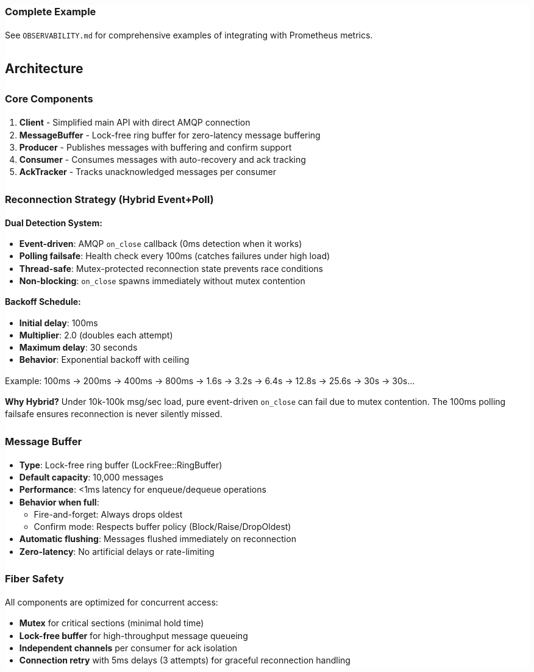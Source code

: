 ### Complete Example

See `OBSERVABILITY.md` for comprehensive examples of integrating with Prometheus metrics.

## Architecture

### Core Components

1. **Client** - Simplified main API with direct AMQP connection
2. **MessageBuffer** - Lock-free ring buffer for zero-latency message buffering
3. **Producer** - Publishes messages with buffering and confirm support
4. **Consumer** - Consumes messages with auto-recovery and ack tracking
5. **AckTracker** - Tracks unacknowledged messages per consumer

### Reconnection Strategy (Hybrid Event+Poll)

**Dual Detection System:**
- **Event-driven**: AMQP `on_close` callback (0ms detection when it works)
- **Polling failsafe**: Health check every 100ms (catches failures under high load)
- **Thread-safe**: Mutex-protected reconnection state prevents race conditions
- **Non-blocking**: `on_close` spawns immediately without mutex contention

**Backoff Schedule:**
- **Initial delay**: 100ms
- **Multiplier**: 2.0 (doubles each attempt)
- **Maximum delay**: 30 seconds
- **Behavior**: Exponential backoff with ceiling

Example: 100ms → 200ms → 400ms → 800ms → 1.6s → 3.2s → 6.4s → 12.8s → 25.6s → 30s → 30s...

**Why Hybrid?**
Under 10k-100k msg/sec load, pure event-driven `on_close` can fail due to mutex contention. The 100ms polling failsafe ensures reconnection is never silently missed.

### Message Buffer

- **Type**: Lock-free ring buffer (LockFree::RingBuffer)
- **Default capacity**: 10,000 messages
- **Performance**: <1ms latency for enqueue/dequeue operations
- **Behavior when full**:
  - Fire-and-forget: Always drops oldest
  - Confirm mode: Respects buffer policy (Block/Raise/DropOldest)
- **Automatic flushing**: Messages flushed immediately on reconnection
- **Zero-latency**: No artificial delays or rate-limiting

### Fiber Safety

All components are optimized for concurrent access:
- **Mutex** for critical sections (minimal hold time)
- **Lock-free buffer** for high-throughput message queueing
- **Independent channels** per consumer for ack isolation
- **Connection retry** with 5ms delays (3 attempts) for graceful reconnection handling
